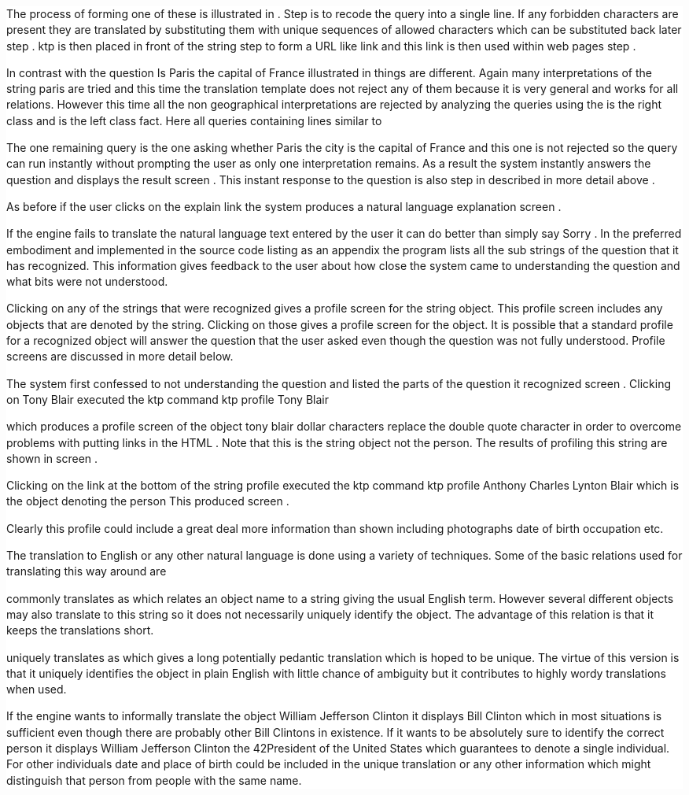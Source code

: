 The process of forming one of these is illustrated in . Step is to recode the query into a single line. If any forbidden characters are present they are translated by substituting them with unique sequences of allowed characters which can be substituted back later step . ktp is then placed in front of the string step to form a URL like link and this link is then used within web pages step .

In contrast with the question Is Paris the capital of France illustrated in things are different. Again many interpretations of the string paris are tried and this time the translation template does not reject any of them because it is very general and works for all relations. However this time all the non geographical interpretations are rejected by analyzing the queries using the is the right class and is the left class fact. Here all queries containing lines similar to 

The one remaining query is the one asking whether Paris the city is the capital of France and this one is not rejected so the query can run instantly without prompting the user as only one interpretation remains. As a result the system instantly answers the question and displays the result screen . This instant response to the question is also step in described in more detail above .

As before if the user clicks on the explain link the system produces a natural language explanation screen .

If the engine fails to translate the natural language text entered by the user it can do better than simply say Sorry . In the preferred embodiment and implemented in the source code listing as an appendix the program lists all the sub strings of the question that it has recognized. This information gives feedback to the user about how close the system came to understanding the question and what bits were not understood.

Clicking on any of the strings that were recognized gives a profile screen for the string object. This profile screen includes any objects that are denoted by the string. Clicking on those gives a profile screen for the object. It is possible that a standard profile for a recognized object will answer the question that the user asked even though the question was not fully understood. Profile screens are discussed in more detail below. 

The system first confessed to not understanding the question and listed the parts of the question it recognized screen . Clicking on Tony Blair executed the ktp command ktp profile Tony Blair 

which produces a profile screen of the object tony blair dollar characters replace the double quote character in order to overcome problems with putting links in the HTML . Note that this is the string object not the person. The results of profiling this string are shown in screen .

Clicking on the link at the bottom of the string profile executed the ktp command ktp profile Anthony Charles Lynton Blair which is the object denoting the person This produced screen .

Clearly this profile could include a great deal more information than shown including photographs date of birth occupation etc.

The translation to English or any other natural language is done using a variety of techniques. Some of the basic relations used for translating this way around are 

 commonly translates as which relates an object name to a string giving the usual English term. However several different objects may also translate to this string so it does not necessarily uniquely identify the object. The advantage of this relation is that it keeps the translations short.

 uniquely translates as which gives a long potentially pedantic translation which is hoped to be unique. The virtue of this version is that it uniquely identifies the object in plain English with little chance of ambiguity but it contributes to highly wordy translations when used.

If the engine wants to informally translate the object William Jefferson Clinton it displays Bill Clinton which in most situations is sufficient even though there are probably other Bill Clintons in existence. If it wants to be absolutely sure to identify the correct person it displays William Jefferson Clinton the 42President of the United States which guarantees to denote a single individual. For other individuals date and place of birth could be included in the unique translation or any other information which might distinguish that person from people with the same name.
